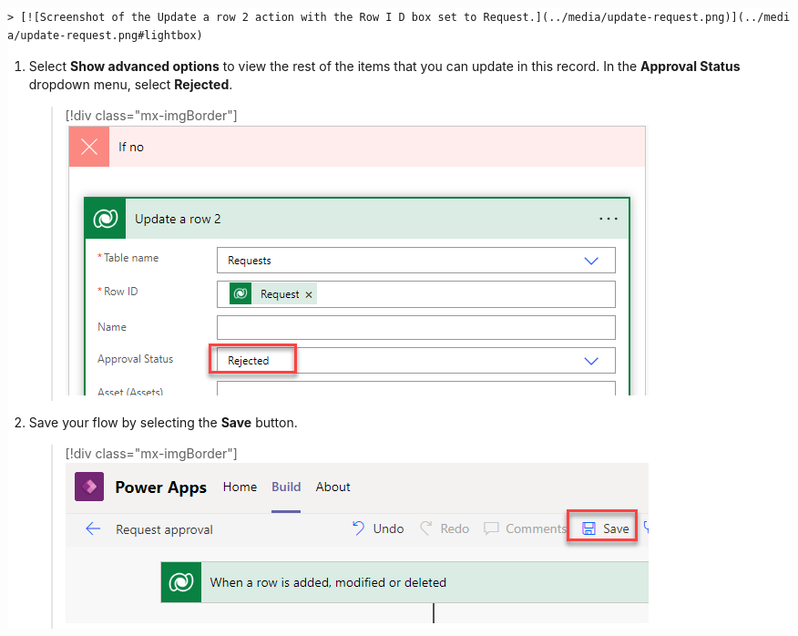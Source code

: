     > [![Screenshot of the Update a row 2 action with the Row I D box set to Request.](../media/update-request.png)](../media/update-request.png#lightbox)

1. Select **Show advanced options** to view the rest of the items that you can update in this record. In the **Approval Status** dropdown menu, select **Rejected**.

    > [!div class="mx-imgBorder"]
    > ![Screenshot of the Update a row 2 acction, with Approval Status set to Rejected.](../media/rejected.png)

1. Save your flow by selecting the **Save** button.

    > [!div class="mx-imgBorder"]
    > ![Screenshot of saving the flow.](../media/save.png)
